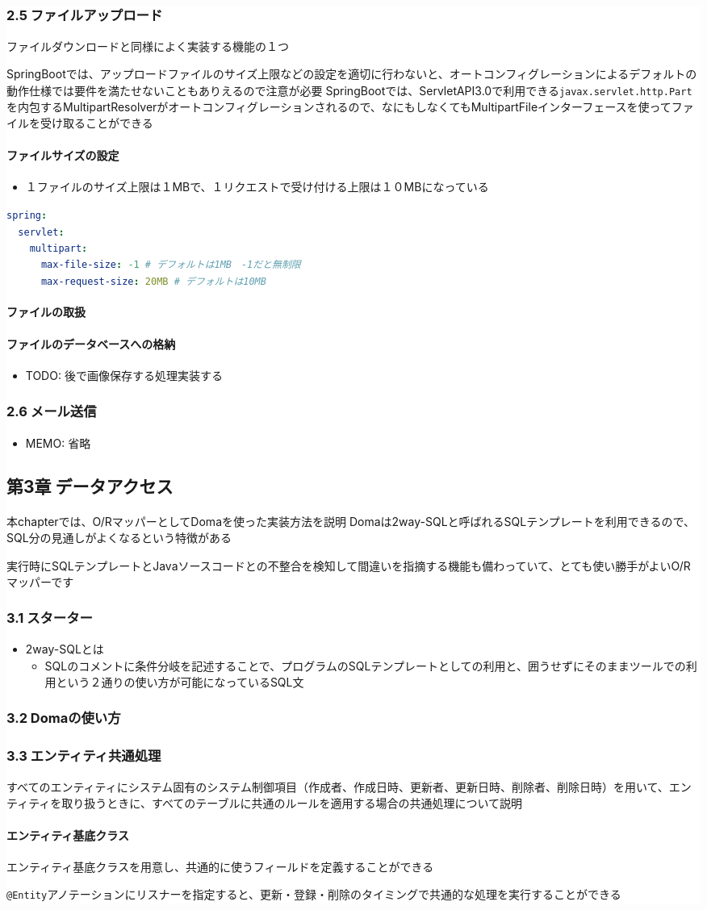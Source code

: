 ### 2.5 ファイルアップロード

ファイルダウンロードと同様によく実装する機能の１つ

SpringBootでは、アップロードファイルのサイズ上限などの設定を適切に行わないと、オートコンフィグレーションによるデフォルトの動作仕様では要件を満たせないこともありえるので注意が必要
SpringBootでは、ServletAPI3.0で利用できる`javax.servlet.http.Part`を内包するMultipartResolverがオートコンフィグレーションされるので、なにもしなくてもMultipartFileインターフェースを使ってファイルを受け取ることができる

#### ファイルサイズの設定

- １ファイルのサイズ上限は１MBで、１リクエストで受け付ける上限は１０MBになっている

```yml
spring:
  servlet:
    multipart:
      max-file-size: -1 # デフォルトは1MB　-1だと無制限
      max-request-size: 20MB # デフォルトは10MB
```

#### ファイルの取扱

#### ファイルのデータベースへの格納

- TODO: 後で画像保存する処理実装する

### 2.6 メール送信

- MEMO: 省略

## 第3章 データアクセス

本chapterでは、O/RマッパーとしてDomaを使った実装方法を説明
Domaは2way-SQLと呼ばれるSQLテンプレートを利用できるので、SQL分の見通しがよくなるという特徴がある

実行時にSQLテンプレートとJavaソースコードとの不整合を検知して間違いを指摘する機能も備わっていて、とても使い勝手がよいO/Rマッパーです

### 3.1 スターター

- 2way-SQLとは
  - SQLのコメントに条件分岐を記述することで、プログラムのSQLテンプレートとしての利用と、囲うせずにそのままツールでの利用という２通りの使い方が可能になっているSQL文

### 3.2 Domaの使い方

### 3.3 エンティティ共通処理

すべてのエンティティにシステム固有のシステム制御項目（作成者、作成日時、更新者、更新日時、削除者、削除日時）を用いて、エンティティを取り扱うときに、すべてのテーブルに共通のルールを適用する場合の共通処理について説明

#### エンティティ基底クラス

エンティティ基底クラスを用意し、共通的に使うフィールドを定義することができる

`@Entity`アノテーションにリスナーを指定すると、更新・登録・削除のタイミングで共通的な処理を実行することができる
